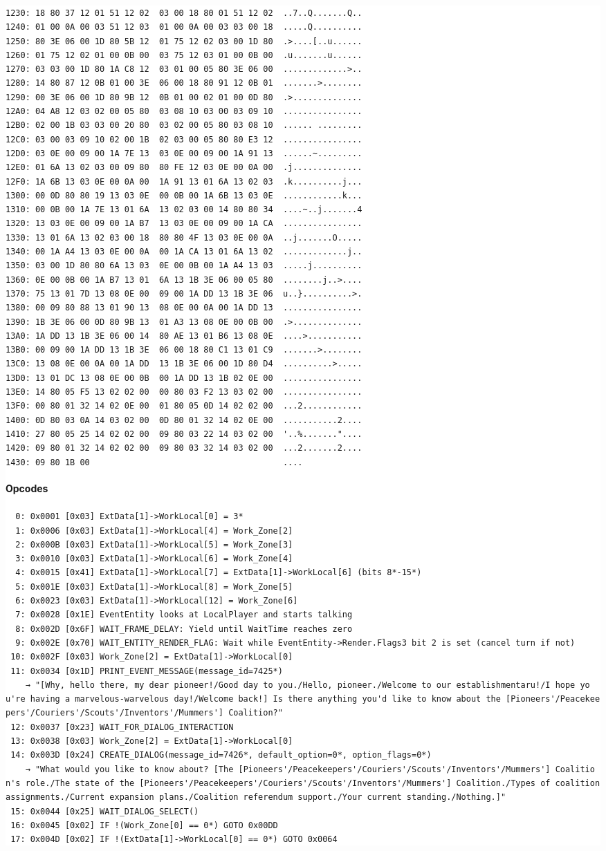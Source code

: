 ```
1230: 18 80 37 12 01 51 12 02  03 00 18 80 01 51 12 02  ..7..Q.......Q..
1240: 01 00 0A 00 03 51 12 03  01 00 0A 00 03 03 00 18  .....Q..........
1250: 80 3E 06 00 1D 80 5B 12  01 75 12 02 03 00 1D 80  .>....[..u......
1260: 01 75 12 02 01 00 0B 00  03 75 12 03 01 00 0B 00  .u.......u......
1270: 03 03 00 1D 80 1A C8 12  03 01 00 05 80 3E 06 00  .............>..
1280: 14 80 87 12 0B 01 00 3E  06 00 18 80 91 12 0B 01  .......>........
1290: 00 3E 06 00 1D 80 9B 12  0B 01 00 02 01 00 0D 80  .>..............
12A0: 04 A8 12 03 02 00 05 80  03 08 10 03 00 03 09 10  ................
12B0: 02 00 1B 03 03 00 20 80  03 02 00 05 80 03 08 10  ...... .........
12C0: 03 00 03 09 10 02 00 1B  02 03 00 05 80 80 E3 12  ................
12D0: 03 0E 00 09 00 1A 7E 13  03 0E 00 09 00 1A 91 13  ......~.........
12E0: 01 6A 13 02 03 00 09 80  80 FE 12 03 0E 00 0A 00  .j..............
12F0: 1A 6B 13 03 0E 00 0A 00  1A 91 13 01 6A 13 02 03  .k..........j...
1300: 00 0D 80 80 19 13 03 0E  00 0B 00 1A 6B 13 03 0E  ............k...
1310: 00 0B 00 1A 7E 13 01 6A  13 02 03 00 14 80 80 34  ....~..j.......4
1320: 13 03 0E 00 09 00 1A B7  13 03 0E 00 09 00 1A CA  ................
1330: 13 01 6A 13 02 03 00 18  80 80 4F 13 03 0E 00 0A  ..j.......O.....
1340: 00 1A A4 13 03 0E 00 0A  00 1A CA 13 01 6A 13 02  .............j..
1350: 03 00 1D 80 80 6A 13 03  0E 00 0B 00 1A A4 13 03  .....j..........
1360: 0E 00 0B 00 1A B7 13 01  6A 13 1B 3E 06 00 05 80  ........j..>....
1370: 75 13 01 7D 13 08 0E 00  09 00 1A DD 13 1B 3E 06  u..}..........>.
1380: 00 09 80 88 13 01 90 13  08 0E 00 0A 00 1A DD 13  ................
1390: 1B 3E 06 00 0D 80 9B 13  01 A3 13 08 0E 00 0B 00  .>..............
13A0: 1A DD 13 1B 3E 06 00 14  80 AE 13 01 B6 13 08 0E  ....>...........
13B0: 00 09 00 1A DD 13 1B 3E  06 00 18 80 C1 13 01 C9  .......>........
13C0: 13 08 0E 00 0A 00 1A DD  13 1B 3E 06 00 1D 80 D4  ..........>.....
13D0: 13 01 DC 13 08 0E 00 0B  00 1A DD 13 1B 02 0E 00  ................
13E0: 14 80 05 F5 13 02 02 00  00 80 03 F2 13 03 02 00  ................
13F0: 00 80 01 32 14 02 0E 00  01 80 05 0D 14 02 02 00  ...2............
1400: 0D 80 03 0A 14 03 02 00  0D 80 01 32 14 02 0E 00  ...........2....
1410: 27 80 05 25 14 02 02 00  09 80 03 22 14 03 02 00  '..%......."....
1420: 09 80 01 32 14 02 02 00  09 80 03 32 14 03 02 00  ...2.......2....
1430: 09 80 1B 00                                       ....            
```

#### Opcodes

```
  0: 0x0001 [0x03] ExtData[1]->WorkLocal[0] = 3*
  1: 0x0006 [0x03] ExtData[1]->WorkLocal[4] = Work_Zone[2]
  2: 0x000B [0x03] ExtData[1]->WorkLocal[5] = Work_Zone[3]
  3: 0x0010 [0x03] ExtData[1]->WorkLocal[6] = Work_Zone[4]
  4: 0x0015 [0x41] ExtData[1]->WorkLocal[7] = ExtData[1]->WorkLocal[6] (bits 8*-15*)
  5: 0x001E [0x03] ExtData[1]->WorkLocal[8] = Work_Zone[5]
  6: 0x0023 [0x03] ExtData[1]->WorkLocal[12] = Work_Zone[6]
  7: 0x0028 [0x1E] EventEntity looks at LocalPlayer and starts talking
  8: 0x002D [0x6F] WAIT_FRAME_DELAY: Yield until WaitTime reaches zero
  9: 0x002E [0x70] WAIT_ENTITY_RENDER_FLAG: Wait while EventEntity->Render.Flags3 bit 2 is set (cancel turn if not)
 10: 0x002F [0x03] Work_Zone[2] = ExtData[1]->WorkLocal[0]
 11: 0x0034 [0x1D] PRINT_EVENT_MESSAGE(message_id=7425*)
    → "[Why, hello there, my dear pioneer!/Good day to you./Hello, pioneer./Welcome to our establishmentaru!/I hope you're having a marvelous-warvelous day!/Welcome back!] Is there anything you'd like to know about the [Pioneers'/Peacekeepers'/Couriers'/Scouts'/Inventors'/Mummers'] Coalition?"
 12: 0x0037 [0x23] WAIT_FOR_DIALOG_INTERACTION
 13: 0x0038 [0x03] Work_Zone[2] = ExtData[1]->WorkLocal[0]
 14: 0x003D [0x24] CREATE_DIALOG(message_id=7426*, default_option=0*, option_flags=0*)
    → "What would you like to know about? [The [Pioneers'/Peacekeepers'/Couriers'/Scouts'/Inventors'/Mummers'] Coalition's role./The state of the [Pioneers'/Peacekeepers'/Couriers'/Scouts'/Inventors'/Mummers'] Coalition./Types of coalition assignments./Current expansion plans./Coalition referendum support./Your current standing./Nothing.]"
 15: 0x0044 [0x25] WAIT_DIALOG_SELECT()
 16: 0x0045 [0x02] IF !(Work_Zone[0] == 0*) GOTO 0x00DD
 17: 0x004D [0x02] IF !(ExtData[1]->WorkLocal[0] == 0*) GOTO 0x0064
```